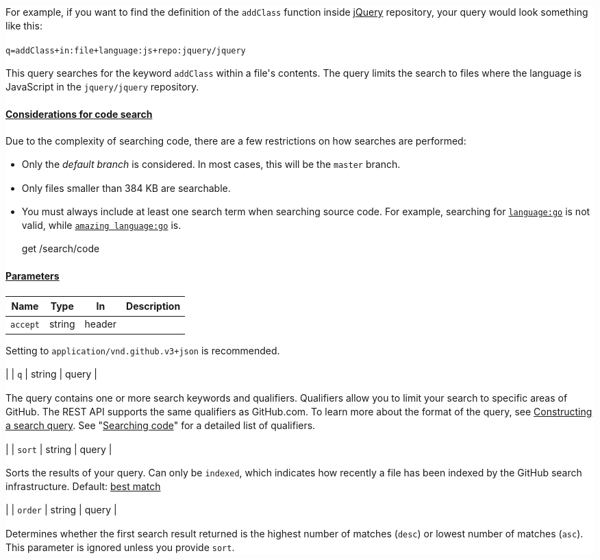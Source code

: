 For example, if you want to find the definition of the `addClass` function inside [jQuery](https://github.com/jquery/jquery) repository, your query would look something like this:

`q=addClass+in:file+language:js+repo:jquery/jquery`

This query searches for the keyword `addClass` within a file's contents. The query limits the search to files where the language is JavaScript in the `jquery/jquery` repository.

#### [Considerations for code search](#considerations-for-code-search)

Due to the complexity of searching code, there are a few restrictions on how searches are performed:

-   Only the _default branch_ is considered. In most cases, this will be the `master` branch.
-   Only files smaller than 384 KB are searchable.
-   You must always include at least one search term when searching source code. For example, searching for [`language:go`](https://github.com/search?utf8=%E2%9C%93&q=language%3Ago&type=Code) is not valid, while [`amazing language:go`](https://github.com/search?utf8=%E2%9C%93&q=amazing+language%3Ago&type=Code) is.

    get /search/code

#### [Parameters](#search-code--parameters)

| Name     | Type   | In     | Description |
| -------- | ------ | ------ | ----------- |
| `accept` | string | header |

Setting to `application/vnd.github.v3+json` is recommended.

|
| `q` | string | query |

The query contains one or more search keywords and qualifiers. Qualifiers allow you to limit your search to specific areas of GitHub. The REST API supports the same qualifiers as GitHub.com. To learn more about the format of the query, see [Constructing a search query](https://docs.github.com/rest/reference/search#constructing-a-search-query). See "[Searching code](https://help.github.com/articles/searching-code/)" for a detailed list of qualifiers.

|
| `sort` | string | query |

Sorts the results of your query. Can only be `indexed`, which indicates how recently a file has been indexed by the GitHub search infrastructure. Default: [best match](https://docs.github.com/rest/reference/search#ranking-search-results)

|
| `order` | string | query |

Determines whether the first search result returned is the highest number of matches (`desc`) or lowest number of matches (`asc`). This parameter is ignored unless you provide `sort`.
